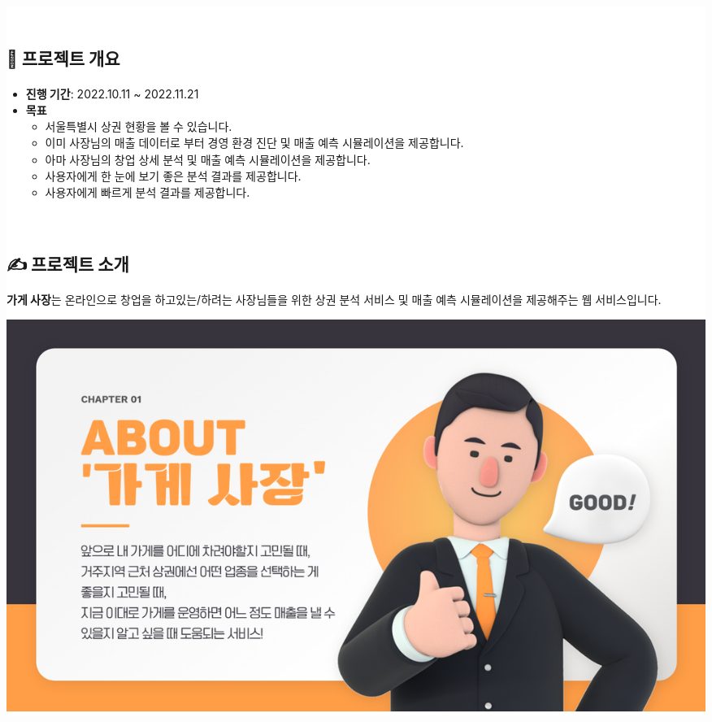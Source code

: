 
<br>

## 📝 프로젝트 개요

* <strong>진행 기간</strong>: 2022.10.11 ~ 2022.11.21
* <strong>목표</strong>
  * 서울특별시 상권 현황을 볼 수 있습니다.
  * 이미 사장님의 매출 데이터로 부터 경영 환경 진단 및 매출 예측 시뮬레이션을 제공합니다.
  * 아마 사장님의 창업 상세 분석 및 매출 예측 시뮬레이션을 제공합니다.
  * 사용자에게 한 눈에 보기 좋은 분석 결과를 제공합니다.
  * 사용자에게 빠르게 분석 결과를 제공합니다.
<br>


## ✍️ 프로젝트 소개
<strong>가게 사장</strong>는 온라인으로 창업을 하고있는/하려는 사장님들을 위한 상권 분석 서비스 및 매출 예측 시뮬레이션을 제공해주는 웹 서비스입니다.

![소개1](/image/image2.PNG)